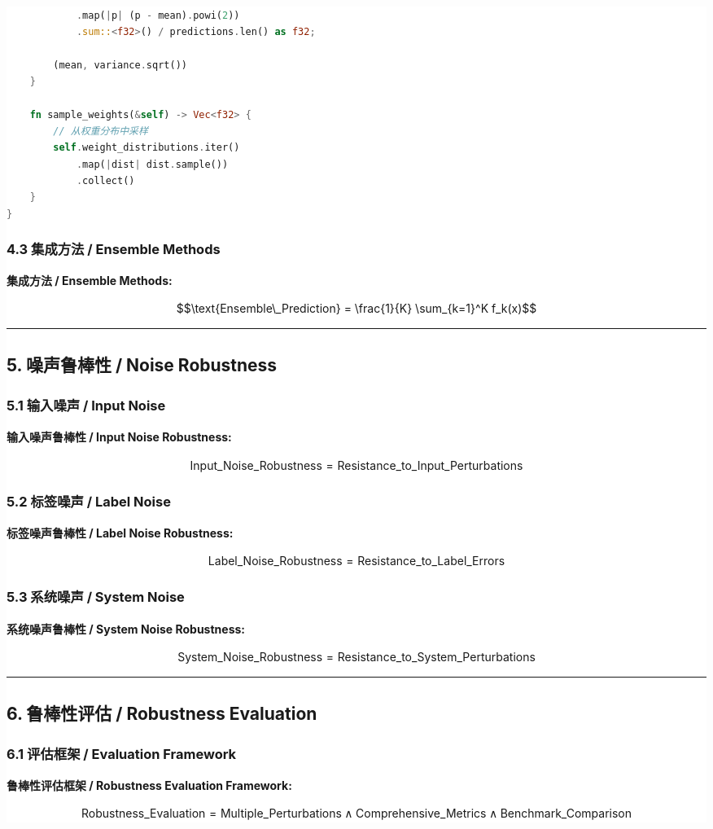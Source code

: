 ```rust
            .map(|p| (p - mean).powi(2))
            .sum::<f32>() / predictions.len() as f32;
        
        (mean, variance.sqrt())
    }
    
    fn sample_weights(&self) -> Vec<f32> {
        // 从权重分布中采样
        self.weight_distributions.iter()
            .map(|dist| dist.sample())
            .collect()
    }
}
```

### 4.3 集成方法 / Ensemble Methods

**集成方法 / Ensemble Methods:**

$$\text{Ensemble\_Prediction} = \frac{1}{K} \sum_{k=1}^K f_k(x)$$

---

## 5. 噪声鲁棒性 / Noise Robustness

### 5.1 输入噪声 / Input Noise

**输入噪声鲁棒性 / Input Noise Robustness:**

$$\text{Input\_Noise\_Robustness} = \text{Resistance\_to\_Input\_Perturbations}$$

### 5.2 标签噪声 / Label Noise

**标签噪声鲁棒性 / Label Noise Robustness:**

$$\text{Label\_Noise\_Robustness} = \text{Resistance\_to\_Label\_Errors}$$

### 5.3 系统噪声 / System Noise

**系统噪声鲁棒性 / System Noise Robustness:**

$$\text{System\_Noise\_Robustness} = \text{Resistance\_to\_System\_Perturbations}$$

---

## 6. 鲁棒性评估 / Robustness Evaluation

### 6.1 评估框架 / Evaluation Framework

**鲁棒性评估框架 / Robustness Evaluation Framework:**

$$\text{Robustness\_Evaluation} = \text{Multiple\_Perturbations} \land \text{Comprehensive\_Metrics} \land \text{Benchmark\_Comparison}$$

